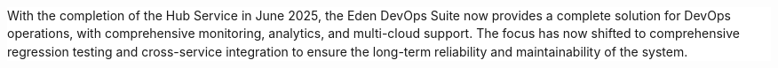 With the completion of the Hub Service in June 2025, the Eden DevOps Suite now provides a complete solution for DevOps operations, with comprehensive monitoring, analytics, and multi-cloud support. The focus has now shifted to comprehensive regression testing and cross-service integration to ensure the long-term reliability and maintainability of the system.